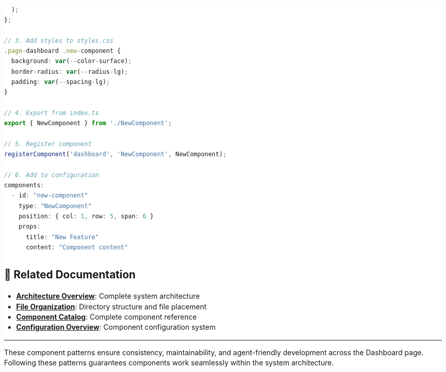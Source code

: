 ```typescript
  );
};

// 3. Add styles to styles.css
.page-dashboard .new-component {
  background: var(--color-surface);
  border-radius: var(--radius-lg);
  padding: var(--spacing-lg);
}

// 4. Export from index.ts
export { NewComponent } from './NewComponent';

// 5. Register component
registerComponent('dashboard', 'NewComponent', NewComponent);

// 6. Add to configuration
components:
  - id: "new-component"
    type: "NewComponent"
    position: { col: 1, row: 5, span: 6 }
    props:
      title: "New Feature"
      content: "Component content"
```

## 📖 Related Documentation

- **[Architecture Overview](overview.md)**: Complete system architecture
- **[File Organization](file-organization.md)**: Directory structure and file placement
- **[Component Catalog](../components/component-catalog.md)**: Complete component reference
- **[Configuration Overview](../configuration/config-overview.md)**: Component configuration system

---

These component patterns ensure consistency, maintainability, and agent-friendly development across the Dashboard page. Following these patterns guarantees components work seamlessly within the system architecture.